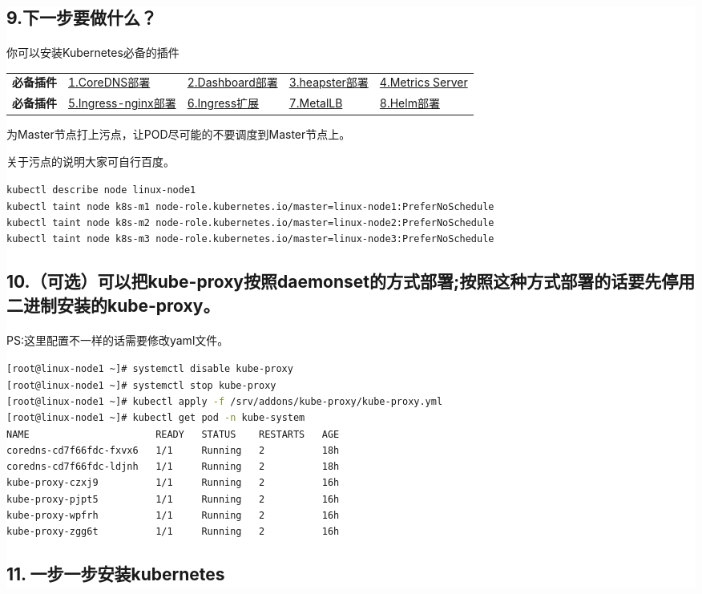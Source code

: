 ## 9.下一步要做什么？

你可以安装Kubernetes必备的插件
<table border="0">
    <tr>
        <td><strong>必备插件</strong></td>
        <td><a href="docs/coredns.md">1.CoreDNS部署</a></td>
        <td><a href="docs/dashboard.md">2.Dashboard部署</a></td>
        <td><a href="docs/heapster.md">3.heapster部署</a></td>
        <td><a href="docs/metrics-server.md">4.Metrics Server</a></td>
        </tr>
      <tr>
        <td><strong>必备插件</strong></td>
        <td><a href="docs/ingress-nginx.md">5.Ingress-nginx部署</a></td>
        <td><a href="docs/ingress.md">6.Ingress扩展</a></td>
        <td><a href="docs/metallb.md">7.MetalLB</a></td>
        <td><a href="docs/helm.md">8.Helm部署</a></td>
    </tr>
</table>



为Master节点打上污点，让POD尽可能的不要调度到Master节点上。

关于污点的说明大家可自行百度。

```bash
kubectl describe node linux-node1
kubectl taint node k8s-m1 node-role.kubernetes.io/master=linux-node1:PreferNoSchedule
kubectl taint node k8s-m2 node-role.kubernetes.io/master=linux-node2:PreferNoSchedule
kubectl taint node k8s-m3 node-role.kubernetes.io/master=linux-node3:PreferNoSchedule
```

## 10.（可选）可以把kube-proxy按照daemonset的方式部署;按照这种方式部署的话要先停用二进制安装的kube-proxy。

PS:这里配置不一样的话需要修改yaml文件。

```bash
[root@linux-node1 ~]# systemctl disable kube-proxy
[root@linux-node1 ~]# systemctl stop kube-proxy
[root@linux-node1 ~]# kubectl apply -f /srv/addons/kube-proxy/kube-proxy.yml
[root@linux-node1 ~]# kubectl get pod -n kube-system
NAME                      READY   STATUS    RESTARTS   AGE
coredns-cd7f66fdc-fxvx6   1/1     Running   2          18h
coredns-cd7f66fdc-ldjnh   1/1     Running   2          18h
kube-proxy-czxj9          1/1     Running   2          16h
kube-proxy-pjpt5          1/1     Running   2          16h
kube-proxy-wpfrh          1/1     Running   2          16h
kube-proxy-zgg6t          1/1     Running   2          16h
```
## 11. 一步一步安装kubernetes
